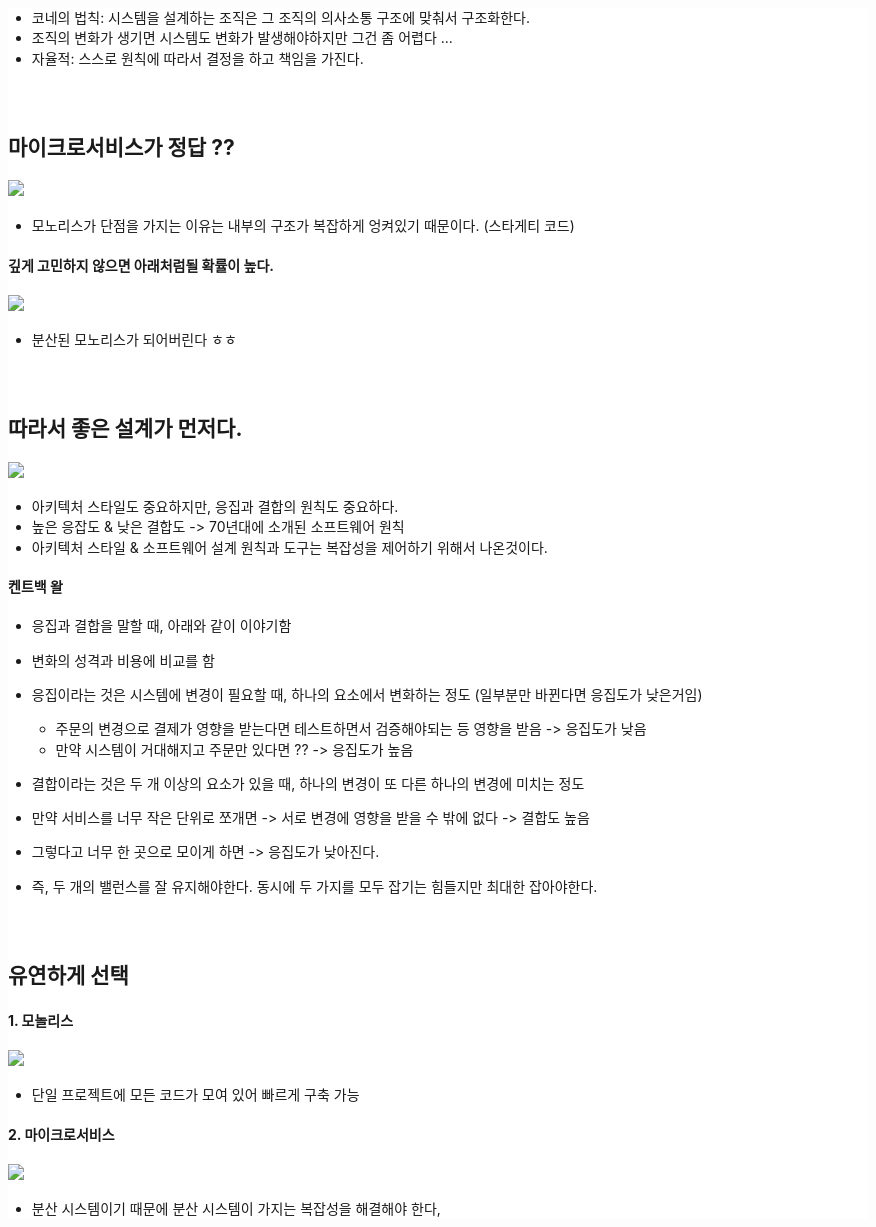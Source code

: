 - 코네의 법칙: 시스템을 설계하는 조직은 그 조직의 의사소통 구조에 맞춰서 구조화한다.
- 조직의 변화가 생기면 시스템도 변화가 발생해야하지만 그건 좀 어렵다 ...
- 자율적: 스스로 원칙에 따라서 결정을 하고 책임을 가진다.

<br>

## 마이크로서비스가 정답 ??
<img width="600" src="https://user-images.githubusercontent.com/60383031/166259013-f8f7aa87-0cd5-440d-a79c-32be86d3bd12.png">

- 모노리스가 단점을 가지는 이유는 내부의 구조가 복잡하게 엉켜있기 때문이다. (스타게티 코드)

#### 깊게 고민하지 않으면 아래처럼될 확률이 높다.
<img width="600" src="https://user-images.githubusercontent.com/60383031/166262830-8a152c3c-d89b-46d4-940b-a41430e1fc26.png">

- 분산된 모노리스가 되어버린다 ㅎㅎ

<br>

## 따라서 좋은 설계가 먼저다.
<img width="600" src="https://user-images.githubusercontent.com/60383031/166266288-1582de03-1c17-465e-a3f3-9db72f080aea.png">

- 아키텍처 스타일도 중요하지만, 응집과 결합의 원칙도 중요하다.
- 높은 응잡도 & 낮은 결합도 -> 70년대에 소개된 소프트웨어 원칙
- 아키텍처 스타일 & 소프트웨어 설계 원칙과 도구는 복잡성을 제어하기 위해서 나온것이다.

#### 켄트백 왈 
- 응집과 결합을 말할 때, 아래와 같이 이야기함
- 변화의 성격과 비용에 비교를 함
- 응집이라는 것은 시스템에 변경이 필요할 때, 하나의 요소에서 변화하는 정도 (일부분만 바뀐다면 응집도가 낮은거임)
  - 주문의 변경으로 결제가 영향을 받는다면 테스트하면서 검증해야되는 등 영향을 받음 -> 응집도가 낮음
  - 만약 시스템이 거대해지고 주문만 있다면 ?? -> 응집도가 높음


- 결합이라는 것은 두 개 이상의 요소가 있을 때, 하나의 변경이 또 다른 하나의 변경에 미치는 정도
- 만약 서비스를 너무 작은 단위로 쪼개면 -> 서로 변경에 영향을 받을 수 밖에 없다 -> 결합도 높음
- 그렇다고 너무 한 곳으로 모이게 하면 -> 응집도가 낮아진다.
- 즉, 두 개의 밸런스를 잘 유지해야한다. 동시에 두 가지를 모두 잡기는 힘들지만 최대한 잡아야한다.

<br>

## 유연하게 선택 
#### 1. 모놀리스
<img width="600" src="https://user-images.githubusercontent.com/60383031/167429080-be83e980-9269-45da-9813-76a38e780c91.png">

- 단일 프로젝트에 모든 코드가 모여 있어 빠르게 구축 가능

#### 2. 마이크로서비스
<img width="600" src="https://user-images.githubusercontent.com/60383031/167429396-7ba6d80b-3654-40ec-aad1-ea527ab37c38.png">

- 분산 시스템이기 때문에 분산 시스템이 가지는 복잡성을 해결해야 한다,
